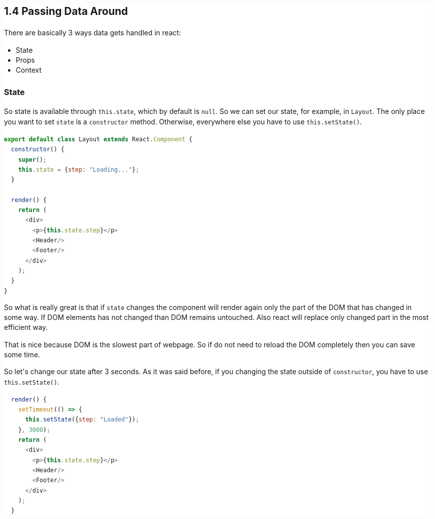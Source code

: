 ## 1.4 Passing Data Around
There are basically 3 ways data gets handled in react:
* State
* Props
* Context

### State
So state is available through `this.state`, which by default is `null`. So we can set our state, for example, in `Layout`.
The only place you want to set `state` is a `constructor` method. Otherwise, everywhere else you have to use `this.setState()`.
```js
export default class Layout extends React.Component {
  constructor() {
    super();
    this.state = {step: "Loading..."};
  }

  render() {
    return (
      <div>
        <p>{this.state.step}</p>
        <Header/>
        <Footer/>
      </div>
    );
  }
}
```
So what is really great is that if `state` changes the component will render again only the part of the DOM that has changed in some way. If DOM elements has not changed than DOM remains untouched.
Also react will replace only changed part in the most efficient way.

That is nice because DOM is the slowest part of webpage. So if do not need to reload the DOM completely then you can save some time.

So let's change our state after 3 seconds. As it was said before, if you changing the state outside of `constructor`, you have to use `this.setState()`.
```js
  render() {
    setTimeout(() => {
      this.setState({step: "Loaded"});
    }, 3000);
    return (
      <div>
        <p>{this.state.step}</p>
        <Header/>
        <Footer/>
      </div>
    );
  }
```
